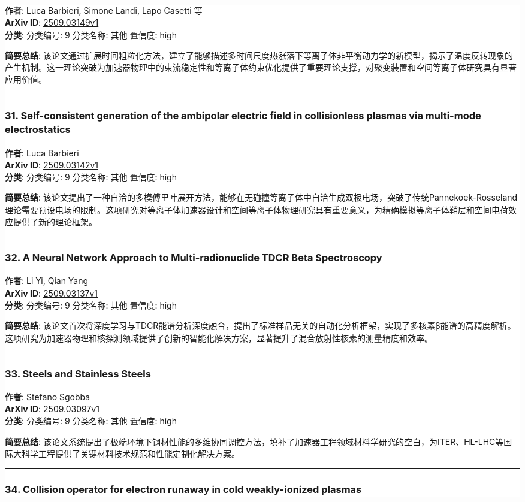 **作者**: Luca Barbieri, Simone Landi, Lapo Casetti 等  
**ArXiv ID**: [2509.03149v1](https://arxiv.org/abs/2509.03149v1)  
**分类**: 分类编号: 9
分类名称: 其他
置信度: high  

**简要总结**: 该论文通过扩展时间粗粒化方法，建立了能够描述多时间尺度热涨落下等离子体非平衡动力学的新模型，揭示了温度反转现象的产生机制。这一理论突破为加速器物理中的束流稳定性和等离子体约束优化提供了重要理论支撑，对聚变装置和空间等离子体研究具有显著应用价值。

---

### 31. Self-consistent generation of the ambipolar electric field in   collisionless plasmas via multi-mode electrostatics

**作者**: Luca Barbieri  
**ArXiv ID**: [2509.03142v1](https://arxiv.org/abs/2509.03142v1)  
**分类**: 分类编号: 9
分类名称: 其他
置信度: high  

**简要总结**: 该论文提出了一种自洽的多模傅里叶展开方法，能够在无碰撞等离子体中自洽生成双极电场，突破了传统Pannekoek-Rosseland理论需要预设电场的限制。这项研究对等离子体加速器设计和空间等离子体物理研究具有重要意义，为精确模拟等离子体鞘层和空间电荷效应提供了新的理论框架。

---

### 32. A Neural Network Approach to Multi-radionuclide TDCR Beta Spectroscopy

**作者**: Li Yi, Qian Yang  
**ArXiv ID**: [2509.03137v1](https://arxiv.org/abs/2509.03137v1)  
**分类**: 分类编号: 9
分类名称: 其他
置信度: high  

**简要总结**: 该论文首次将深度学习与TDCR能谱分析深度融合，提出了标准样品无关的自动化分析框架，实现了多核素β能谱的高精度解析。这项研究为加速器物理和核探测领域提供了创新的智能化解决方案，显著提升了混合放射性核素的测量精度和效率。

---

### 33. Steels and Stainless Steels

**作者**: Stefano Sgobba  
**ArXiv ID**: [2509.03097v1](https://arxiv.org/abs/2509.03097v1)  
**分类**: 分类编号: 9
分类名称: 其他
置信度: high  

**简要总结**: 该论文系统提出了极端环境下钢材性能的多维协同调控方法，填补了加速器工程领域材料学研究的空白，为ITER、HL-LHC等国际大科学工程提供了关键材料技术规范和性能定制化解决方案。

---

### 34. Collision operator for electron runaway in cold weakly-ionized plasmas

